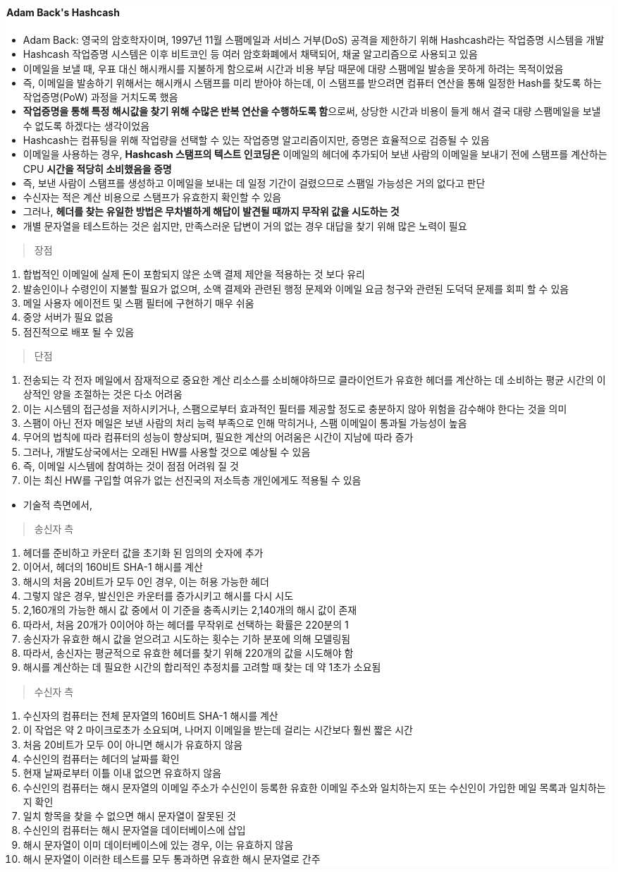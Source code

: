 
#### Adam Back's Hashcash
* Adam Back: 영국의 암호학자이며, 1997년 11월 스팸메일과 서비스 거부(DoS) 공격을 제한하기 위해 Hashcash라는 작업증명 시스템을 개발
* Hashcash 작업증명 시스템은 이후 비트코인 등 여러 암호화폐에서 채택되어, 채굴 알고리즘으로 사용되고 있음
* 이메일을 보낼 때, 우표 대신 해시캐시를 지불하게 함으로써 시간과 비용 부담 때문에 대량 스팸메일 발송을 못하게 하려는 목적이었음
* 즉, 이메일을 발송하기 위해서는 해시캐시 스탬프를 미리 받아야 하는데, 이 스탬프를 받으려면 컴퓨터 연산을 통해 일정한 Hash를 찾도록 하는 작업증명(PoW) 과정을 거치도록 했음
* <b>작업증명을 통해 특정 해시값을 찾기 위해 수많은 반복 연산을 수행하도록 함</b>으로써, 상당한 시간과 비용이 들게 해서 결국 대량 스팸메일을 보낼 수 없도록 하겠다는 생각이었음
* Hashcash는 컴퓨팅을 위해 작업량을 선택할 수 있는 작업증명 알고리즘이지만, 증명은 효율적으로 검증될 수 있음
* 이메일을 사용하는 경우, <b>Hashcash 스탬프의 텍스트 인코딩은</b> 이메일의 헤더에 추가되어 보낸 사람의 이메일을 보내기 전에 스탬프를 계산하는 CPU <b>시간을 적당히 소비했음을 증명</b>
* 즉, 보낸 사람이 스탬프를 생성하고 이메일을 보내는 데 일정 기간이 걸렸으므로 스팸일 가능성은 거의 없다고 판단
* 수신자는 적은 계산 비용으로 스탬프가 유효한지 확인할 수 있음
* 그러나, <b>헤더를 찾는 유일한 방법은 무차별하게 해답이 발견될 때까지 무작위 값을 시도하는 것</b>
* 개별 문자열을 테스트하는 것은 쉽지만, 만족스러운 답변이 거의 없는 경우 대답을 찾기 위해 많은 노력이 필요

> 장점
1. 합법적인 이메일에 실제 돈이 포함되지 않은 소액 결제 제안을 적용하는 것 보다 유리
2. 발송인이나 수령인이 지불할 필요가 없으며, 소액 결제와 관련된 행정 문제와 이메일 요금 청구와 관련된 도덕덕 문제를 회피 할 수 있음
3. 메일 사용자 에이전트 및 스팸 필터에 구현하기 매우 쉬움
4. 중앙 서버가 필요 없음
5. 점진적으로 배포 될 수 있음

> 단점
1. 전송되는 각 전자 메일에서 잠재적으로 중요한 계산 리소스를 소비해야하므로 클라이언트가 유효한 헤더를 계산하는 데 소비하는 평균 시간의 이상적인 양을 조절하는 것은 다소 어려움
2. 이는 시스템의 접근성을 저하시키거나, 스팸으로부터 효과적인 필터를 제공할 정도로 충분하지 않아 위험을 감수해야 한다는 것을 의미
3. 스팸이 아닌 전자 메일은 보낸 사람의 처리 능력 부족으로 인해 막히거나, 스팸 이메일이 통과될 가능성이 높음
4. 무어의 법칙에 따라 컴퓨터의 성능이 향상되며, 필요한 계산의 어려움은 시간이 지남에 따라 증가
5. 그러나, 개발도상국에서는 오래된 HW를 사용할 것으로 예상될 수 있음
6. 즉, 이메일 시스템에 참여하는 것이 점점 어려워 질 것
7. 이는 최신 HW를 구입할 여유가 없는 선진국의 저소득층 개인에게도 적용될 수 있음

* 기술적 측면에서,
> 송신자 측
1. 헤더를 준비하고 카운터 값을 초기화 된 임의의 숫자에 추가
2. 이어서, 헤더의 160비트 SHA-1 해시를 계산
3. 해시의 처음 20비트가 모두 0인 경우, 이는 허용 가능한 헤더
4. 그렇지 않은 경우, 발신인은 카운터를 증가시키고 해시를 다시 시도
5. 2,160개의 가능한 해시 값 중에서 이 기준을 충족시키는 2,140개의 해시 값이 존재
6. 따라서, 처음 20개가 0이어야 하는 헤더를 무작위로 선택하는 확률은 220분의 1
7. 송신자가 유효한 해시 값을 얻으려고 시도하는 횟수는 기하 분포에 의해 모델링됨
8. 따라서, 송신자는 평균적으로 유효한 헤더를 찾기 위해 220개의 값을 시도해야 함
9. 해시를 계산하는 데 필요한 시간의 합리적인 추정치를 고려할 때 찾는 데 약 1초가 소요됨

> 수신자 측
1. 수신자의 컴퓨터는 전체 문자열의 160비트 SHA-1 해시를 계산
2. 이 작업은 약 2 마이크로초가 소요되며, 나머지 이메일을 받는데 걸리는 시간보다 훨씬 짧은 시간
3. 처음 20비트가 모두 0이 아니면 해시가 유효하지 않음
4. 수신인의 컴퓨터는 헤더의 날짜를 확인
5. 현재 날짜로부터 이틀 이내 없으면 유효하지 않음
6. 수신인의 컴퓨터는 해시 문자열의 이메일 주소가 수신인이 등록한 유효한 이메일 주소와 일치하는지 또는 수신인이 가입한 메일 목록과 일치하는지 확인
7. 일치 항목을 찾을 수 없으면 해시 문자열이 잘못된 것
8. 수신인의 컴퓨터는 해시 문자열을 데이터베이스에 삽입
9. 해시 문자열이 이미 데이터베이스에 있는 경우, 이는 유효하지 않음
10. 해시 문자열이 이러한 테스트를 모두 통과하면 유효한 해시 문자열로 간주
